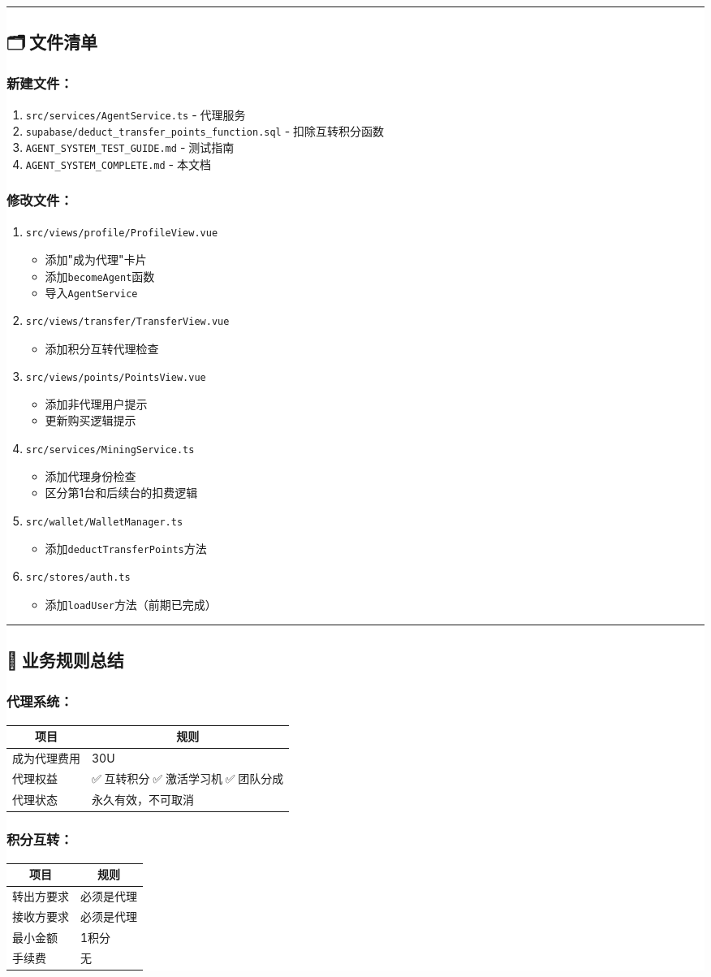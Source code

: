 ```
```

---

## 🗂️ 文件清单

### **新建文件：**
1. `src/services/AgentService.ts` - 代理服务
2. `supabase/deduct_transfer_points_function.sql` - 扣除互转积分函数
3. `AGENT_SYSTEM_TEST_GUIDE.md` - 测试指南
4. `AGENT_SYSTEM_COMPLETE.md` - 本文档

### **修改文件：**
1. `src/views/profile/ProfileView.vue`
   - 添加"成为代理"卡片
   - 添加`becomeAgent`函数
   - 导入`AgentService`

2. `src/views/transfer/TransferView.vue`
   - 添加积分互转代理检查

3. `src/views/points/PointsView.vue`
   - 添加非代理用户提示
   - 更新购买逻辑提示

4. `src/services/MiningService.ts`
   - 添加代理身份检查
   - 区分第1台和后续台的扣费逻辑

5. `src/wallet/WalletManager.ts`
   - 添加`deductTransferPoints`方法

6. `src/stores/auth.ts`
   - 添加`loadUser`方法（前期已完成）

---

## 🎯 业务规则总结

### **代理系统：**
| 项目 | 规则 |
|------|------|
| 成为代理费用 | 30U |
| 代理权益 | ✅ 互转积分 ✅ 激活学习机 ✅ 团队分成 |
| 代理状态 | 永久有效，不可取消 |

### **积分互转：**
| 项目 | 规则 |
|------|------|
| 转出方要求 | 必须是代理 |
| 接收方要求 | 必须是代理 |
| 最小金额 | 1积分 |
| 手续费 | 无 |
